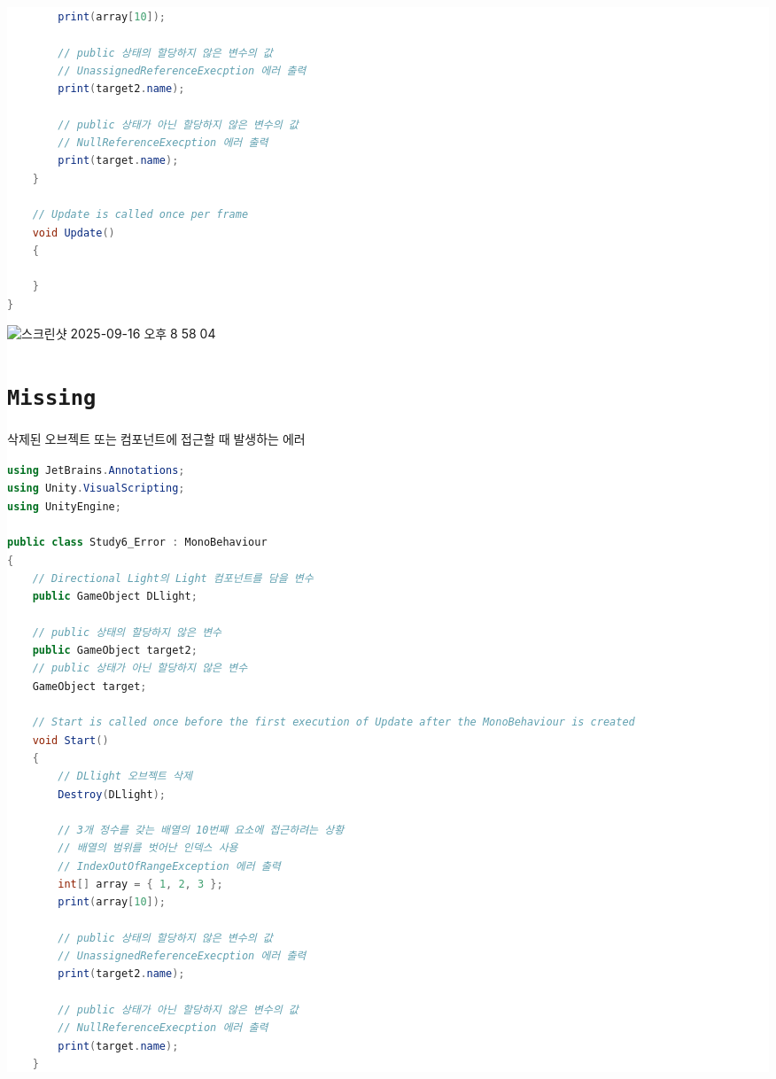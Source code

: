 ```C#
        print(array[10]);

        // public 상태의 할당하지 않은 변수의 값
        // UnassignedReferenceExecption 에러 출력
        print(target2.name);

        // public 상태가 아닌 할당하지 않은 변수의 값
        // NullReferenceExecption 에러 출력
        print(target.name);
    }

    // Update is called once per frame
    void Update()
    {

    }
}
```

<img width="286" height="305" alt="스크린샷 2025-09-16 오후 8 58 04" src="https://github.com/user-attachments/assets/86410b47-3ce0-419c-a2d3-36f2eb605627" />

<br>

# `Missing`

삭제된 오브젝트 또는 컴포넌트에 접근할 때 발생하는 에러

```C#
using JetBrains.Annotations;
using Unity.VisualScripting;
using UnityEngine;

public class Study6_Error : MonoBehaviour
{
    // Directional Light의 Light 컴포넌트를 담을 변수
    public GameObject DLlight;

    // public 상태의 할당하지 않은 변수
    public GameObject target2;
    // public 상태가 아닌 할당하지 않은 변수
    GameObject target;

    // Start is called once before the first execution of Update after the MonoBehaviour is created
    void Start()
    {
        // DLlight 오브젝트 삭제
        Destroy(DLlight);

        // 3개 정수를 갖는 배열의 10번째 요소에 접근하려는 상황
        // 배열의 범위를 벗어난 인덱스 사용
        // IndexOutOfRangeException 에러 출력
        int[] array = { 1, 2, 3 };
        print(array[10]);

        // public 상태의 할당하지 않은 변수의 값
        // UnassignedReferenceExecption 에러 출력
        print(target2.name);

        // public 상태가 아닌 할당하지 않은 변수의 값
        // NullReferenceExecption 에러 출력
        print(target.name);
    }

```